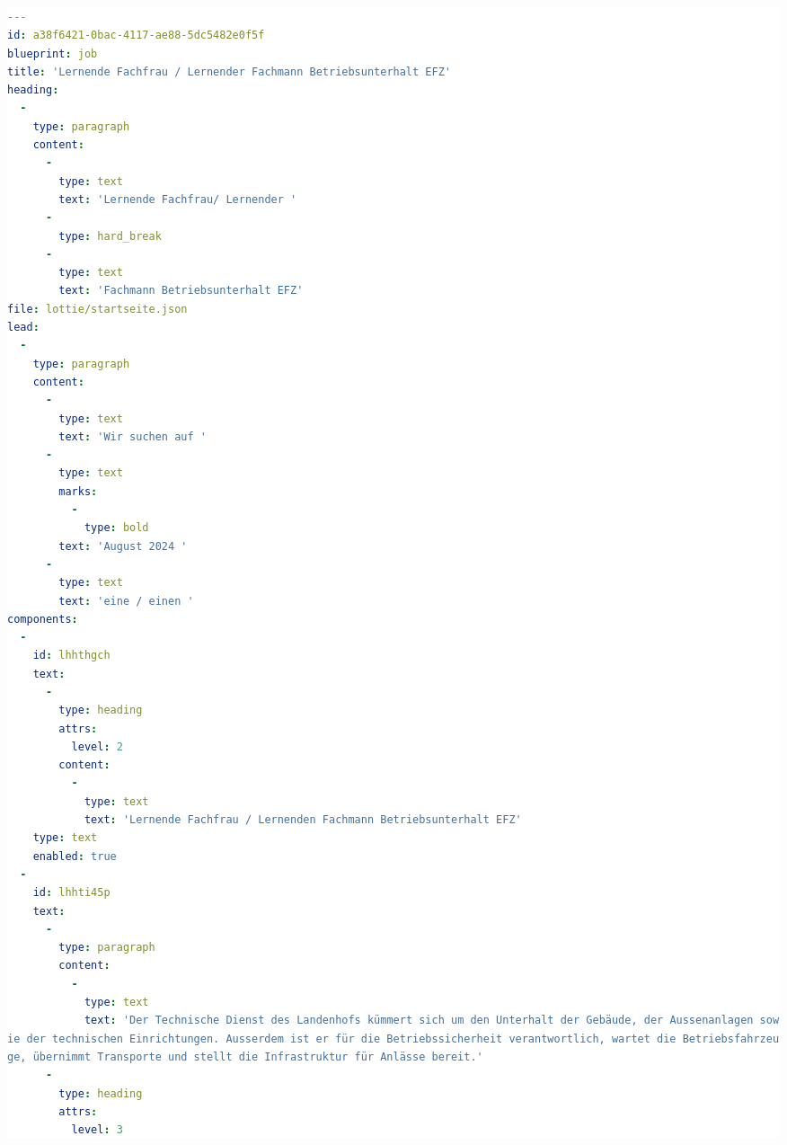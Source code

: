 ```yaml
---
id: a38f6421-0bac-4117-ae88-5dc5482e0f5f
blueprint: job
title: 'Lernende Fachfrau / Lernender Fachmann Betriebsunterhalt EFZ'
heading:
  -
    type: paragraph
    content:
      -
        type: text
        text: 'Lernende Fachfrau/ Lernender '
      -
        type: hard_break
      -
        type: text
        text: 'Fachmann Betriebsunterhalt EFZ'
file: lottie/startseite.json
lead:
  -
    type: paragraph
    content:
      -
        type: text
        text: 'Wir suchen auf '
      -
        type: text
        marks:
          -
            type: bold
        text: 'August 2024 '
      -
        type: text
        text: 'eine / einen '
components:
  -
    id: lhhthgch
    text:
      -
        type: heading
        attrs:
          level: 2
        content:
          -
            type: text
            text: 'Lernende Fachfrau / Lernenden Fachmann Betriebsunterhalt EFZ'
    type: text
    enabled: true
  -
    id: lhhti45p
    text:
      -
        type: paragraph
        content:
          -
            type: text
            text: 'Der Technische Dienst des Landenhofs kümmert sich um den Unterhalt der Gebäude, der Aussenanlagen sowie der technischen Einrichtungen. Ausserdem ist er für die Betriebssicherheit verantwortlich, wartet die Betriebsfahrzeuge, übernimmt Transporte und stellt die Infrastruktur für Anlässe bereit.'
      -
        type: heading
        attrs:
          level: 3
```